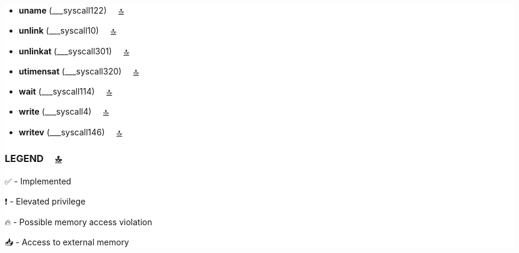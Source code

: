 - **uname** (\_\_\_syscall122) &nbsp;&nbsp;&nbsp;&nbsp;[:top:](#host-apis)
  ```rust

  ```
- **unlink** (\_\_\_syscall10) &nbsp;&nbsp;&nbsp;&nbsp;[:top:](#host-apis)
  ```rust

  ```
- **unlinkat** (\_\_\_syscall301) &nbsp;&nbsp;&nbsp;&nbsp;[:top:](#host-apis)
  ```rust

  ```
- **utimensat** (\_\_\_syscall320) &nbsp;&nbsp;&nbsp;&nbsp;[:top:](#host-apis)
  ```rust

  ```
- **wait** (\_\_\_syscall114) &nbsp;&nbsp;&nbsp;&nbsp;[:top:](#host-apis)
  ```rust

  ```
- **write** (\_\_\_syscall4) &nbsp;&nbsp;&nbsp;&nbsp;[:top:](#host-apis)
  ```rust

  ```
- **writev** (\_\_\_syscall146) &nbsp;&nbsp;&nbsp;&nbsp;[:top:](#host-apis)
  ```rust

  ```

### LEGEND &nbsp;&nbsp;&nbsp;&nbsp;[:top:](#host-apis)
✅ - Implemented

❗️ - Elevated privilege

🔥 - Possible memory access violation

📥 - Access to external memory
